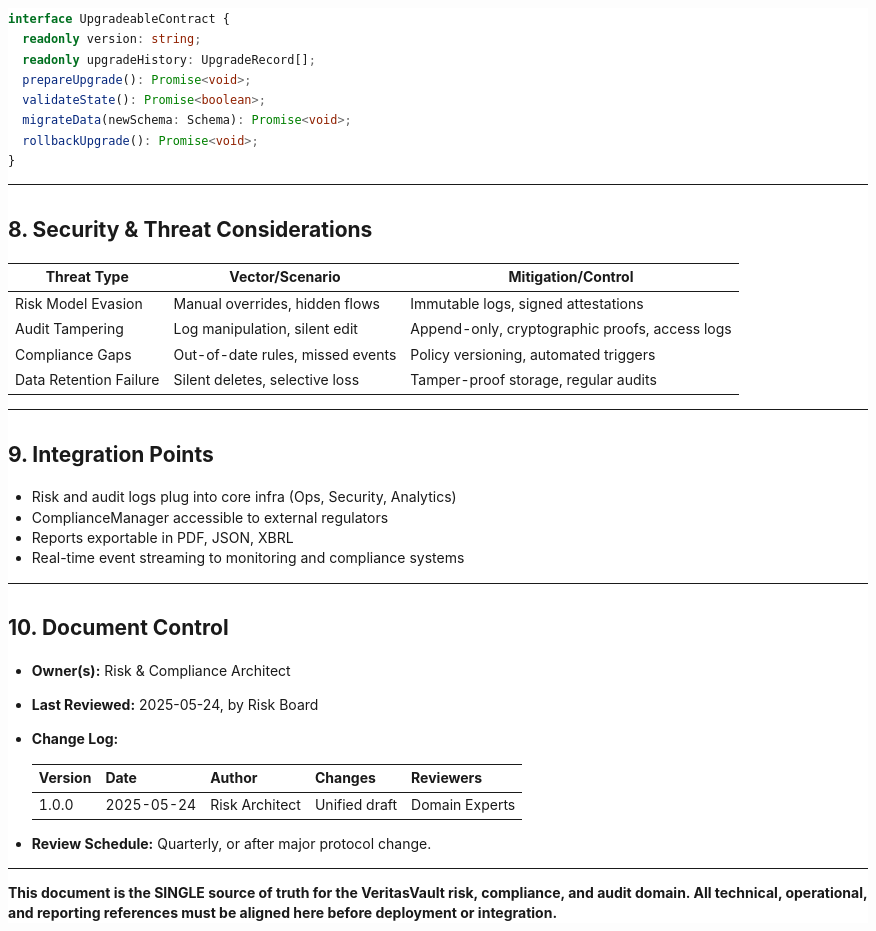 ```typescript
interface UpgradeableContract {
  readonly version: string;
  readonly upgradeHistory: UpgradeRecord[];
  prepareUpgrade(): Promise<void>;
  validateState(): Promise<boolean>;
  migrateData(newSchema: Schema): Promise<void>;
  rollbackUpgrade(): Promise<void>;
}
```

---

## 8. Security & Threat Considerations

| Threat Type            | Vector/Scenario                  | Mitigation/Control                             |
| ---------------------- | -------------------------------- | ---------------------------------------------- |
| Risk Model Evasion     | Manual overrides, hidden flows   | Immutable logs, signed attestations            |
| Audit Tampering        | Log manipulation, silent edit    | Append-only, cryptographic proofs, access logs |
| Compliance Gaps        | Out-of-date rules, missed events | Policy versioning, automated triggers          |
| Data Retention Failure | Silent deletes, selective loss   | Tamper-proof storage, regular audits           |

---

## 9. Integration Points

* Risk and audit logs plug into core infra (Ops, Security, Analytics)
* ComplianceManager accessible to external regulators
* Reports exportable in PDF, JSON, XBRL
* Real-time event streaming to monitoring and compliance systems

---

## 10. Document Control

* **Owner(s):** Risk & Compliance Architect
* **Last Reviewed:** 2025-05-24, by Risk Board
* **Change Log:**

  | Version | Date       | Author         | Changes       | Reviewers      |
  | ------- | ---------- | -------------- | ------------- | -------------- |
  | 1.0.0   | 2025-05-24 | Risk Architect | Unified draft | Domain Experts |
* **Review Schedule:** Quarterly, or after major protocol change.

---

**This document is the SINGLE source of truth for the VeritasVault risk, compliance, and audit domain. All technical, operational, and reporting references must be aligned here before deployment or integration.**
